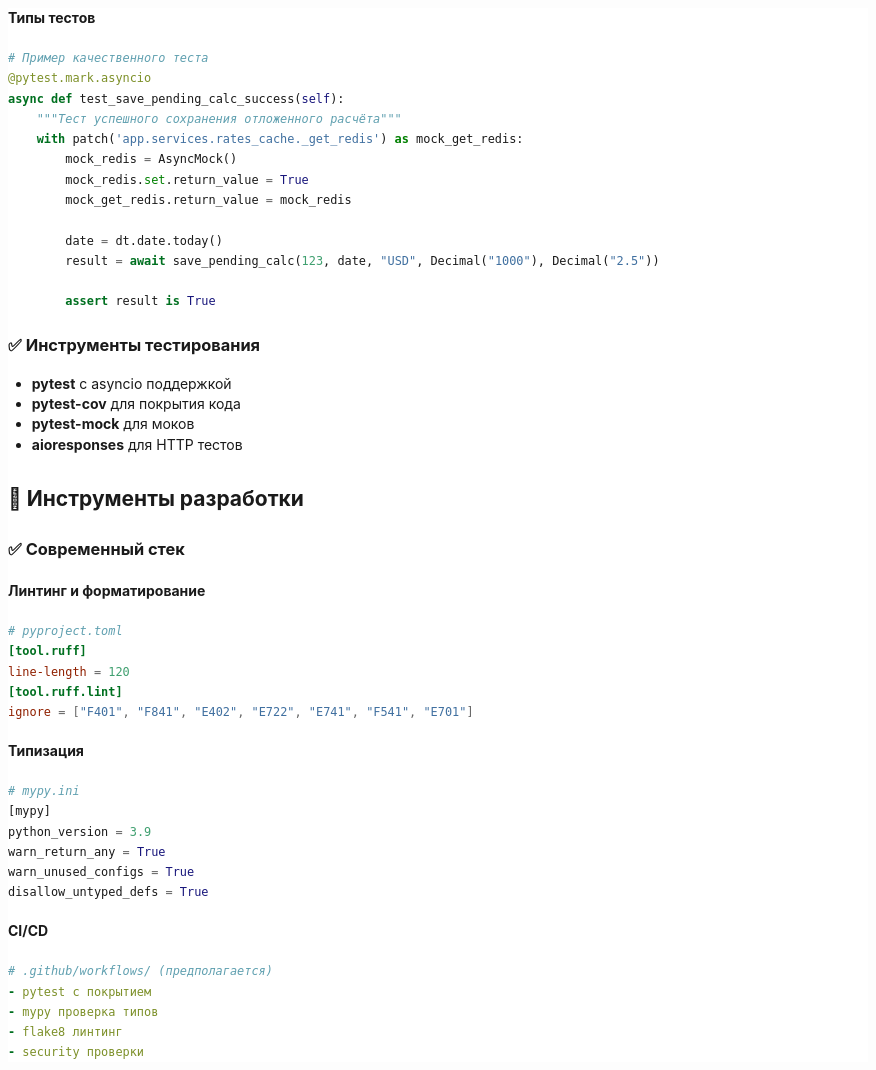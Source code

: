 #### Типы тестов
```python
# Пример качественного теста
@pytest.mark.asyncio
async def test_save_pending_calc_success(self):
    """Тест успешного сохранения отложенного расчёта"""
    with patch('app.services.rates_cache._get_redis') as mock_get_redis:
        mock_redis = AsyncMock()
        mock_redis.set.return_value = True
        mock_get_redis.return_value = mock_redis
        
        date = dt.date.today()
        result = await save_pending_calc(123, date, "USD", Decimal("1000"), Decimal("2.5"))
        
        assert result is True
```

### ✅ Инструменты тестирования
- **pytest** с asyncio поддержкой
- **pytest-cov** для покрытия кода
- **pytest-mock** для моков
- **aioresponses** для HTTP тестов

## 🔧 Инструменты разработки

### ✅ Современный стек

#### Линтинг и форматирование
```toml
# pyproject.toml
[tool.ruff]
line-length = 120
[tool.ruff.lint]
ignore = ["F401", "F841", "E402", "E722", "E741", "F541", "E701"]
```

#### Типизация
```python
# mypy.ini
[mypy]
python_version = 3.9
warn_return_any = True
warn_unused_configs = True
disallow_untyped_defs = True
```

#### CI/CD
```yaml
# .github/workflows/ (предполагается)
- pytest с покрытием
- mypy проверка типов
- flake8 линтинг
- security проверки
```
